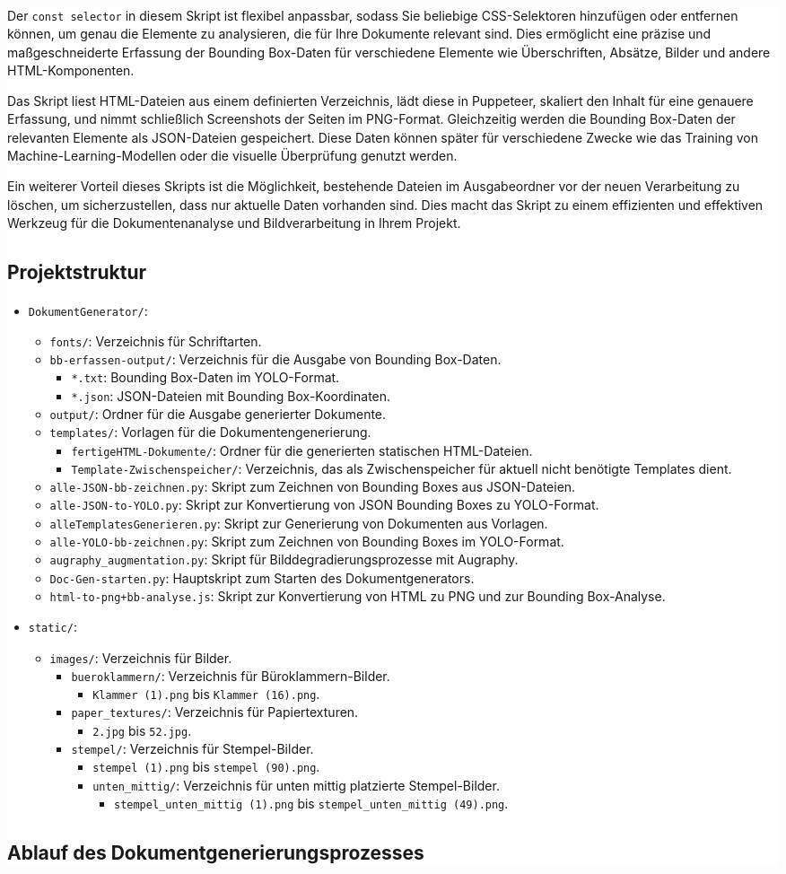 Der `const selector` in diesem Skript ist flexibel anpassbar, sodass Sie beliebige CSS-Selektoren hinzufügen oder entfernen können, um genau die Elemente zu analysieren, die für Ihre Dokumente relevant sind. Dies ermöglicht eine präzise und maßgeschneiderte Erfassung der Bounding Box-Daten für verschiedene Elemente wie Überschriften, Absätze, Bilder und andere HTML-Komponenten.

Das Skript liest HTML-Dateien aus einem definierten Verzeichnis, lädt diese in Puppeteer, skaliert den Inhalt für eine genauere Erfassung, und nimmt schließlich Screenshots der Seiten im PNG-Format. Gleichzeitig werden die Bounding Box-Daten der relevanten Elemente als JSON-Dateien gespeichert. Diese Daten können später für verschiedene Zwecke wie das Training von Machine-Learning-Modellen oder die visuelle Überprüfung genutzt werden.

Ein weiterer Vorteil dieses Skripts ist die Möglichkeit, bestehende Dateien im Ausgabeordner vor der neuen Verarbeitung zu löschen, um sicherzustellen, dass nur aktuelle Daten vorhanden sind. Dies macht das Skript zu einem effizienten und effektiven Werkzeug für die Dokumentenanalyse und Bildverarbeitung in Ihrem Projekt.




## Projektstruktur

- `DokumentGenerator/`:
  - `fonts/`: Verzeichnis für Schriftarten.
  - `bb-erfassen-output/`: Verzeichnis für die Ausgabe von Bounding Box-Daten.
    - `*.txt`: Bounding Box-Daten im YOLO-Format.
    - `*.json`: JSON-Dateien mit Bounding Box-Koordinaten.
  - `output/`: Ordner für die Ausgabe generierter Dokumente.
  - `templates/`: Vorlagen für die Dokumentengenerierung.
    - `fertigeHTML-Dokumente/`: Ordner für die generierten statischen HTML-Dateien.
    - `Template-Zwischenspeicher/`: Verzeichnis, das als Zwischenspeicher für aktuell nicht benötigte Templates dient.
  - `alle-JSON-bb-zeichnen.py`: Skript zum Zeichnen von Bounding Boxes aus JSON-Dateien.
  - `alle-JSON-to-YOLO.py`: Skript zur Konvertierung von JSON Bounding Boxes zu YOLO-Format.
  - `alleTemplatesGenerieren.py`: Skript zur Generierung von Dokumenten aus Vorlagen.
  - `alle-YOLO-bb-zeichnen.py`: Skript zum Zeichnen von Bounding Boxes im YOLO-Format.
  - `augraphy_augmentation.py`: Skript für Bilddegradierungsprozesse mit Augraphy.
  - `Doc-Gen-starten.py`: Hauptskript zum Starten des Dokumentgenerators.
  - `html-to-png+bb-analyse.js`: Skript zur Konvertierung von HTML zu PNG und zur Bounding Box-Analyse.

- `static/`:
  - `images/`: Verzeichnis für Bilder.
    - `bueroklammern/`: Verzeichnis für Büroklammern-Bilder.
      - `Klammer (1).png` bis `Klammer (16).png`.
    - `paper_textures/`: Verzeichnis für Papiertexturen.
      - `2.jpg` bis `52.jpg`.
    - `stempel/`: Verzeichnis für Stempel-Bilder.
      - `stempel (1).png` bis `stempel (90).png`.
      - `unten_mittig/`: Verzeichnis für unten mittig platzierte Stempel-Bilder.
        - `stempel_unten_mittig (1).png` bis `stempel_unten_mittig (49).png`.




## Ablauf des Dokumentgenerierungsprozesses
